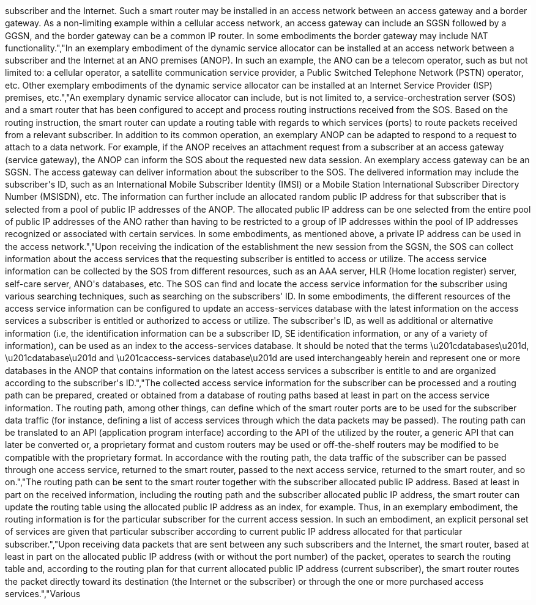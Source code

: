 subscriber and the Internet. Such a smart router may be installed in an access network between an access gateway and a border gateway. As a non-limiting example within a cellular access network, an access gateway can include an SGSN followed by a GGSN, and the border gateway can be a common IP router. In some embodiments the border gateway may include NAT functionality.","In an exemplary embodiment of the dynamic service allocator can be installed at an access network between a subscriber and the Internet at an ANO premises (ANOP). In such an example, the ANO can be a telecom operator, such as but not limited to: a cellular operator, a satellite communication service provider, a Public Switched Telephone Network (PSTN) operator, etc. Other exemplary embodiments of the dynamic service allocator can be installed at an Internet Service Provider (ISP) premises, etc.","An exemplary dynamic service allocator can include, but is not limited to, a service-orchestration server (SOS) and a smart router that has been configured to accept and process routing instructions received from the SOS. Based on the routing instruction, the smart router can update a routing table with regards to which services (ports) to route packets received from a relevant subscriber. In addition to its common operation, an exemplary ANOP can be adapted to respond to a request to attach to a data network. For example, if the ANOP receives an attachment request from a subscriber at an access gateway (service gateway), the ANOP can inform the SOS about the requested new data session. An exemplary access gateway can be an SGSN. The access gateway can deliver information about the subscriber to the SOS. The delivered information may include the subscriber's ID, such as an International Mobile Subscriber Identity (IMSI) or a Mobile Station International Subscriber Directory Number (MSISDN), etc. The information can further include an allocated random public IP address for that subscriber that is selected from a pool of public IP addresses of the ANOP. The allocated public IP address can be one selected from the entire pool of public IP addresses of the ANO rather than having to be restricted to a group of IP addresses within the pool of IP addresses recognized or associated with certain services. In some embodiments, as mentioned above, a private IP address can be used in the access network.","Upon receiving the indication of the establishment the new session from the SGSN, the SOS can collect information about the access services that the requesting subscriber is entitled to access or utilize. The access service information can be collected by the SOS from different resources, such as an AAA server, HLR (Home location register) server, self-care server, ANO's databases, etc. The SOS can find and locate the access service information for the subscriber using various searching techniques, such as searching on the subscribers' ID. In some embodiments, the different resources of the access service information can be configured to update an access-services database with the latest information on the access services a subscriber is entitled or authorized to access or utilize. The subscriber's ID, as well as additional or alternative information (i.e, the identification information can be a subscriber ID, SE identification information, or any of a variety of information), can be used as an index to the access-services database. It should be noted that the terms \u201cdatabases\u201d, \u201cdatabase\u201d and \u201caccess-services database\u201d are used interchangeably herein and represent one or more databases in the ANOP that contains information on the latest access services a subscriber is entitle to and are organized according to the subscriber's ID.","The collected access service information for the subscriber can be processed and a routing path can be prepared, created or obtained from a database of routing paths based at least in part on the access service information. The routing path, among other things, can define which of the smart router ports are to be used for the subscriber data traffic (for instance, defining a list of access services through which the data packets may be passed). The routing path can be translated to an API (application program interface) according to the API of the utilized by the router, a generic API that can later be converted or, a proprietary format and custom routers may be used or off-the-shelf routers may be modified to be compatible with the proprietary format. In accordance with the routing path, the data traffic of the subscriber can be passed through one access service, returned to the smart router, passed to the next access service, returned to the smart router, and so on.","The routing path can be sent to the smart router together with the subscriber allocated public IP address. Based at least in part on the received information, including the routing path and the subscriber allocated public IP address, the smart router can update the routing table using the allocated public IP address as an index, for example. Thus, in an exemplary embodiment, the routing information is for the particular subscriber for the current access session. In such an embodiment, an explicit personal set of services are given that particular subscriber according to current public IP address allocated for that particular subscriber.","Upon receiving data packets that are sent between any such subscribers and the Internet, the smart router, based at least in part on the allocated public IP address (with or without the port number) of the packet, operates to search the routing table and, according to the routing plan for that current allocated public IP address (current subscriber), the smart router routes the packet directly toward its destination (the Internet or the subscriber) or through the one or more purchased access services.","Various